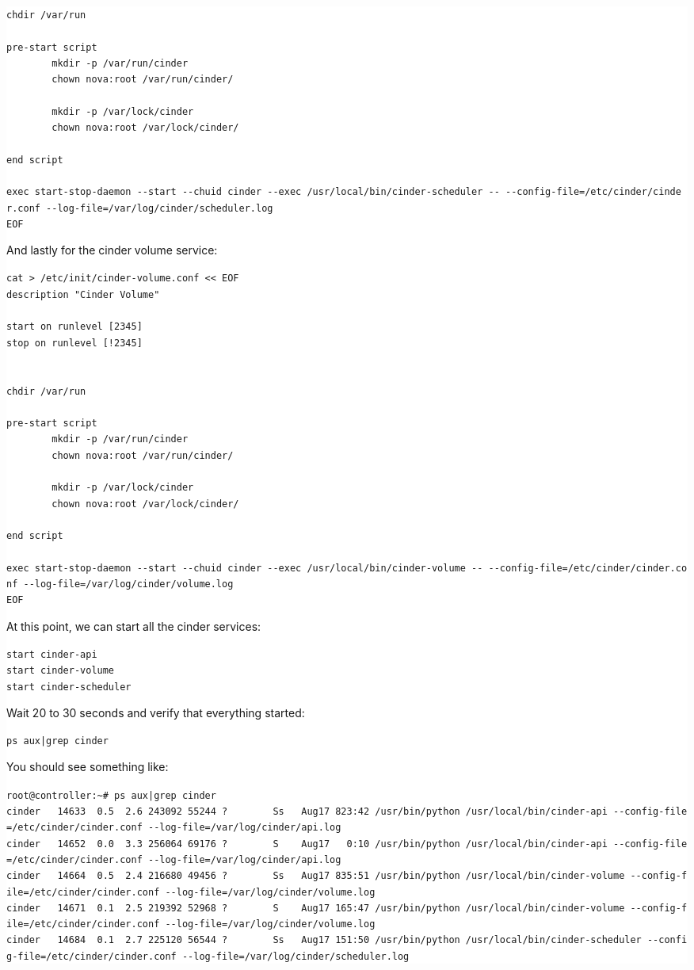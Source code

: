 
    chdir /var/run

    pre-start script
            mkdir -p /var/run/cinder
            chown nova:root /var/run/cinder/

            mkdir -p /var/lock/cinder
            chown nova:root /var/lock/cinder/

    end script

    exec start-stop-daemon --start --chuid cinder --exec /usr/local/bin/cinder-scheduler -- --config-file=/etc/cinder/cinder.conf --log-file=/var/log/cinder/scheduler.log
    EOF

And lastly for the cinder volume service:

    cat > /etc/init/cinder-volume.conf << EOF
    description "Cinder Volume"

    start on runlevel [2345]
    stop on runlevel [!2345]


    chdir /var/run

    pre-start script
            mkdir -p /var/run/cinder
            chown nova:root /var/run/cinder/

            mkdir -p /var/lock/cinder
            chown nova:root /var/lock/cinder/

    end script

    exec start-stop-daemon --start --chuid cinder --exec /usr/local/bin/cinder-volume -- --config-file=/etc/cinder/cinder.conf --log-file=/var/log/cinder/volume.log
    EOF

At this point, we can start all the cinder services:

    start cinder-api
    start cinder-volume
    start cinder-scheduler

Wait 20 to 30 seconds and verify that everything started:

    ps aux|grep cinder

You should see something like:

    root@controller:~# ps aux|grep cinder
    cinder   14633  0.5  2.6 243092 55244 ?        Ss   Aug17 823:42 /usr/bin/python /usr/local/bin/cinder-api --config-file=/etc/cinder/cinder.conf --log-file=/var/log/cinder/api.log
    cinder   14652  0.0  3.3 256064 69176 ?        S    Aug17   0:10 /usr/bin/python /usr/local/bin/cinder-api --config-file=/etc/cinder/cinder.conf --log-file=/var/log/cinder/api.log
    cinder   14664  0.5  2.4 216680 49456 ?        Ss   Aug17 835:51 /usr/bin/python /usr/local/bin/cinder-volume --config-file=/etc/cinder/cinder.conf --log-file=/var/log/cinder/volume.log
    cinder   14671  0.1  2.5 219392 52968 ?        S    Aug17 165:47 /usr/bin/python /usr/local/bin/cinder-volume --config-file=/etc/cinder/cinder.conf --log-file=/var/log/cinder/volume.log
    cinder   14684  0.1  2.7 225120 56544 ?        Ss   Aug17 151:50 /usr/bin/python /usr/local/bin/cinder-scheduler --config-file=/etc/cinder/cinder.conf --log-file=/var/log/cinder/scheduler.log
